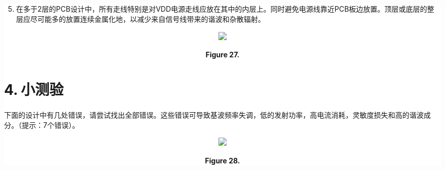 
5. 在多于2层的PCB设计中，所有走线特别是对VDD电源走线应放在其中的内层上。同时避免电源线靠近PCB板边放置。顶层或底层的整层应尽可能多的放置连续金属化地，以减少来自信号线带来的谐波和杂散辐射。 

<p align="center">
  <img src="files/HW-PCB-Layout-Design-Guide/layers.png">
</p>

<div align="center">

<b>Figure 27.</b> 

</div>



# 4. 小测验

下面的设计中有几处错误，请尝试找出全部错误。这些错误可导致基波频率失调，低的发射功率，高电流消耗，灵敏度损失和高的谐波成分。（提示：7个错误）。

<p align="center">
  <img src="files/HW-PCB-Layout-Design-Guide/example.png">
</p>

<div align="center">

<b>Figure 28.</b> 

</div>